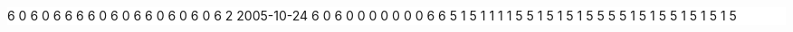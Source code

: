   <td style="text-align:right;"> 6 </td>
   <td style="text-align:right;"> 0 </td>
   <td style="text-align:right;"> 6 </td>
   <td style="text-align:right;"> 0 </td>
   <td style="text-align:right;"> 6 </td>
   <td style="text-align:right;"> 6 </td>
   <td style="text-align:right;"> 6 </td>
   <td style="text-align:right;"> 6 </td>
   <td style="text-align:right;"> 0 </td>
   <td style="text-align:right;"> 6 </td>
   <td style="text-align:right;"> 0 </td>
   <td style="text-align:right;"> 6 </td>
   <td style="text-align:right;"> 6 </td>
   <td style="text-align:right;"> 0 </td>
   <td style="text-align:right;"> 6 </td>
   <td style="text-align:right;"> 0 </td>
   <td style="text-align:right;"> 6 </td>
   <td style="text-align:right;"> 0 </td>
   <td style="text-align:right;"> 6 </td>
  </tr>
  <tr>
   <td style="text-align:right;"> 2 </td>
   <td style="text-align:left;"> 2005-10-24 </td>
   <td style="text-align:right;"> 6 </td>
   <td style="text-align:right;"> 0 </td>
   <td style="text-align:right;"> 6 </td>
   <td style="text-align:right;"> 0 </td>
   <td style="text-align:right;"> 0 </td>
   <td style="text-align:right;"> 0 </td>
   <td style="text-align:right;"> 0 </td>
   <td style="text-align:right;"> 0 </td>
   <td style="text-align:right;"> 0 </td>
   <td style="text-align:right;"> 0 </td>
   <td style="text-align:right;"> 6 </td>
   <td style="text-align:right;"> 6 </td>
   <td style="text-align:right;"> 5 </td>
   <td style="text-align:right;"> 1 </td>
   <td style="text-align:right;"> 5 </td>
   <td style="text-align:right;"> 1 </td>
   <td style="text-align:right;"> 1 </td>
   <td style="text-align:right;"> 1 </td>
   <td style="text-align:right;"> 1 </td>
   <td style="text-align:right;"> 5 </td>
   <td style="text-align:right;"> 5 </td>
   <td style="text-align:right;"> 1 </td>
   <td style="text-align:right;"> 5 </td>
   <td style="text-align:right;"> 1 </td>
   <td style="text-align:right;"> 5 </td>
   <td style="text-align:right;"> 1 </td>
   <td style="text-align:right;"> 5 </td>
   <td style="text-align:right;"> 5 </td>
   <td style="text-align:right;"> 5 </td>
   <td style="text-align:right;"> 5 </td>
   <td style="text-align:right;"> 1 </td>
   <td style="text-align:right;"> 5 </td>
   <td style="text-align:right;"> 1 </td>
   <td style="text-align:right;"> 5 </td>
   <td style="text-align:right;"> 5 </td>
   <td style="text-align:right;"> 1 </td>
   <td style="text-align:right;"> 5 </td>
   <td style="text-align:right;"> 1 </td>
   <td style="text-align:right;"> 5 </td>
   <td style="text-align:right;"> 1 </td>
   <td style="text-align:right;"> 5 </td>